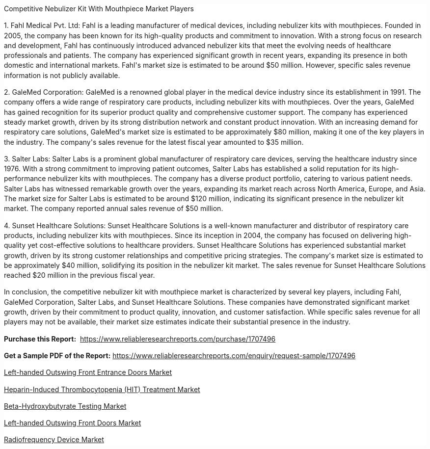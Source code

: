 <p><p>Competitive Nebulizer Kit With Mouthpiece Market Players</p><p>1. Fahl Medical Pvt. Ltd: Fahl is a leading manufacturer of medical devices, including nebulizer kits with mouthpieces. Founded in 2005, the company has been known for its high-quality products and commitment to innovation. With a strong focus on research and development, Fahl has continuously introduced advanced nebulizer kits that meet the evolving needs of healthcare professionals and patients. The company has experienced significant growth in recent years, expanding its presence in both domestic and international markets. Fahl's market size is estimated to be around $50 million. However, specific sales revenue information is not publicly available.</p><p>2. GaleMed Corporation: GaleMed is a renowned global player in the medical device industry since its establishment in 1991. The company offers a wide range of respiratory care products, including nebulizer kits with mouthpieces. Over the years, GaleMed has gained recognition for its superior product quality and comprehensive customer support. The company has experienced steady market growth, driven by its strong distribution network and constant product innovation. With an increasing demand for respiratory care solutions, GaleMed's market size is estimated to be approximately $80 million, making it one of the key players in the industry. The company's sales revenue for the latest fiscal year amounted to $35 million.</p><p>3. Salter Labs: Salter Labs is a prominent global manufacturer of respiratory care devices, serving the healthcare industry since 1976. With a strong commitment to improving patient outcomes, Salter Labs has established a solid reputation for its high-performance nebulizer kits with mouthpieces. The company has a diverse product portfolio, catering to various patient needs. Salter Labs has witnessed remarkable growth over the years, expanding its market reach across North America, Europe, and Asia. The market size for Salter Labs is estimated to be around $120 million, indicating its significant presence in the nebulizer kit market. The company reported annual sales revenue of $50 million.</p><p>4. Sunset Healthcare Solutions: Sunset Healthcare Solutions is a well-known manufacturer and distributor of respiratory care products, including nebulizer kits with mouthpieces. Since its inception in 2004, the company has focused on delivering high-quality yet cost-effective solutions to healthcare providers. Sunset Healthcare Solutions has experienced substantial market growth, driven by its strong customer relationships and competitive pricing strategies. The company's market size is estimated to be approximately $40 million, solidifying its position in the nebulizer kit market. The sales revenue for Sunset Healthcare Solutions reached $20 million in the previous fiscal year.</p><p>In conclusion, the competitive nebulizer kit with mouthpiece market is characterized by several key players, including Fahl, GaleMed Corporation, Salter Labs, and Sunset Healthcare Solutions. These companies have demonstrated significant market growth, driven by their commitment to product quality, innovation, and customer satisfaction. While specific sales revenue for all players may not be available, their market size estimates indicate their substantial presence in the industry.</p></p>
<p><strong>Purchase this Report:</strong>&nbsp;&nbsp;<a href="https://www.reliableresearchreports.com/purchase/1707496">https://www.reliableresearchreports.com/purchase/1707496</a></p>
<p></p>
<p><strong>Get a Sample PDF of the Report:</strong>&nbsp;<a href="https://www.reliableresearchreports.com/enquiry/request-sample/1707496">https://www.reliableresearchreports.com/enquiry/request-sample/1707496</a></p>
<p><p><a href="https://medium.com/@brandonramos59/left-handed-outswing-front-entrance-doors-market-report-reveals-the-latest-trends-and-growth-f2a3a904ae19">Left-handed Outswing Front Entrance Doors Market</a></p><p><a href="https://www.linkedin.com/pulse/heparin-induced-thrombocytopenia-hit-treatment-market-size-joyec/">Heparin-Induced Thrombocytopenia (HIT) Treatment Market</a></p><p><a href="https://www.linkedin.com/pulse/beta-hydroxybutyrate-testing-market-size-share-amp-trends-analysis-d8nve/">Beta-Hydroxybutyrate Testing Market</a></p><p><a href="https://medium.com/@christopherbennett19/left-handed-outswing-front-doors-market-furnishes-information-on-market-share-market-trends-and-cb82dc067675">Left-handed Outswing Front Doors Market</a></p><p><a href="https://github.com/Chiragrp24/Market-Research-Report-List-1/blob/main/radiofrequency-device-market.md">Radiofrequency Device Market</a></p></p>